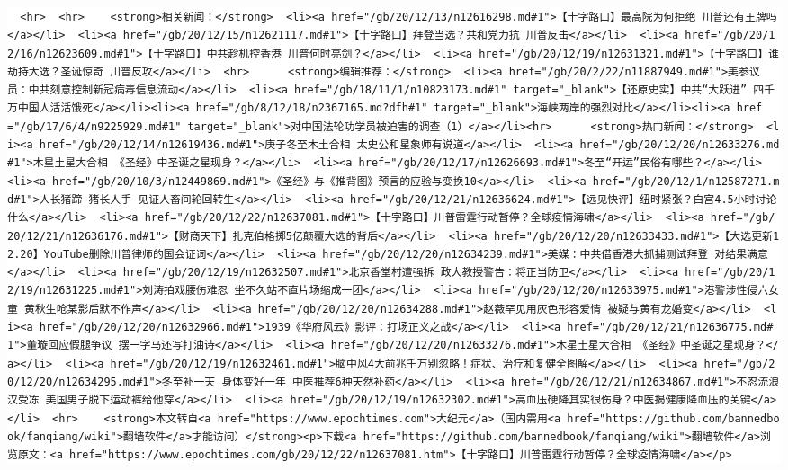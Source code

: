   	  <hr>  <hr>    <strong>相关新闻：</strong>  <li><a href="/gb/20/12/13/n12616298.md#1">【十字路口】最高院为何拒绝 川普还有王牌吗</a></li>  <li><a href="/gb/20/12/15/n12621117.md#1">【十字路口】拜登当选？共和党力抗 川普反击</a></li>  <li><a href="/gb/20/12/16/n12623609.md#1">【十字路口】中共趁机控香港 川普何时亮剑？</a></li>  <li><a href="/gb/20/12/19/n12631321.md#1">【十字路口】谁劫持大选？圣诞惊奇 川普反攻</a></li>  <hr>      <strong>编辑推荐：</strong>  <li><a href="/gb/20/2/22/n11887949.md#1">美参议员：中共刻意控制新冠病毒信息流动</a></li>  <li><a href="/gb/18/11/1/n10823173.md#1" target="_blank">【还原史实】中共“大跃进” 四千万中国人活活饿死</a></li><li><a href="/gb/8/12/18/n2367165.md?dfh#1" target="_blank">海峡两岸的强烈对比</a></li><li><a href="/gb/17/6/4/n9225929.md#1" target="_blank">对中国法轮功学员被迫害的调查（1）</a></li><hr>      <strong>热门新闻：</strong>  <li><a href="/gb/20/12/14/n12619436.md#1">庚子冬至木土合相 太史公和星象师有说道</a></li>  <li><a href="/gb/20/12/20/n12633276.md#1">木星土星大合相 《圣经》中圣诞之星现身？</a></li>  <li><a href="/gb/20/12/17/n12626693.md#1">冬至“开运”民俗有哪些？</a></li>  <li><a href="/gb/20/10/3/n12449869.md#1">《圣经》与《推背图》预言的应验与变换10</a></li>  <li><a href="/gb/20/12/1/n12587271.md#1">人长猪蹄 猪长人手 见证人畜间轮回转生</a></li>  <li><a href="/gb/20/12/21/n12636624.md#1">【远见快评】纽时紧张？白宫4.5小时讨论什么</a></li>  <li><a href="/gb/20/12/22/n12637081.md#1">【十字路口】川普雷霆行动暂停？全球疫情海啸</a></li>  <li><a href="/gb/20/12/21/n12636176.md#1">【财商天下】扎克伯格掷5亿颠覆大选的背后</a></li>  <li><a href="/gb/20/12/20/n12633433.md#1">【大选更新12.20】YouTube删除川普律师的国会证词</a></li>  <li><a href="/gb/20/12/20/n12634239.md#1">美媒：中共借香港大抓捕测试拜登 对结果满意</a></li>  <li><a href="/gb/20/12/19/n12632507.md#1">北京香堂村遭强拆 政大教授警告：将正当防卫</a></li>  <li><a href="/gb/20/12/19/n12631225.md#1">刘涛拍戏腰伤难忍 坐不久站不直片场缩成一团</a></li>  <li><a href="/gb/20/12/20/n12633975.md#1">港警涉性侵六女童 黄秋生呛某影后默不作声</a></li>  <li><a href="/gb/20/12/20/n12634288.md#1">赵薇罕见用灰色形容爱情 被疑与黄有龙婚变</a></li>  <li><a href="/gb/20/12/20/n12632966.md#1">1939《华府风云》影评：打场正义之战</a></li>  <li><a href="/gb/20/12/21/n12636775.md#1">董璇回应假腿争议 摆一字马还写打油诗</a></li>  <li><a href="/gb/20/12/20/n12633276.md#1">木星土星大合相 《圣经》中圣诞之星现身？</a></li>  <li><a href="/gb/20/12/19/n12632461.md#1">脑中风4大前兆千万别忽略！症状、治疗和复健全图解</a></li>  <li><a href="/gb/20/12/20/n12634295.md#1">冬至补一天 身体变好一年 中医推荐6种天然补药</a></li>  <li><a href="/gb/20/12/21/n12634867.md#1">不忍流浪汉受冻 美国男子脱下运动裤给他穿</a></li>  <li><a href="/gb/20/12/19/n12632302.md#1">高血压硬降其实很伤身？中医揭健康降血压的关键</a></li>  <hr>    <strong>本文转自<a href="https://www.epochtimes.com">大纪元</a>（国内需用<a href="https://github.com/bannedbook/fanqiang/wiki">翻墙软件</a>才能访问）</strong><p>下载<a href="https://github.com/bannedbook/fanqiang/wiki">翻墙软件</a>浏览原文：<a href="https://www.epochtimes.com/gb/20/12/22/n12637081.htm">【十字路口】川普雷霆行动暂停？全球疫情海啸</a></p>